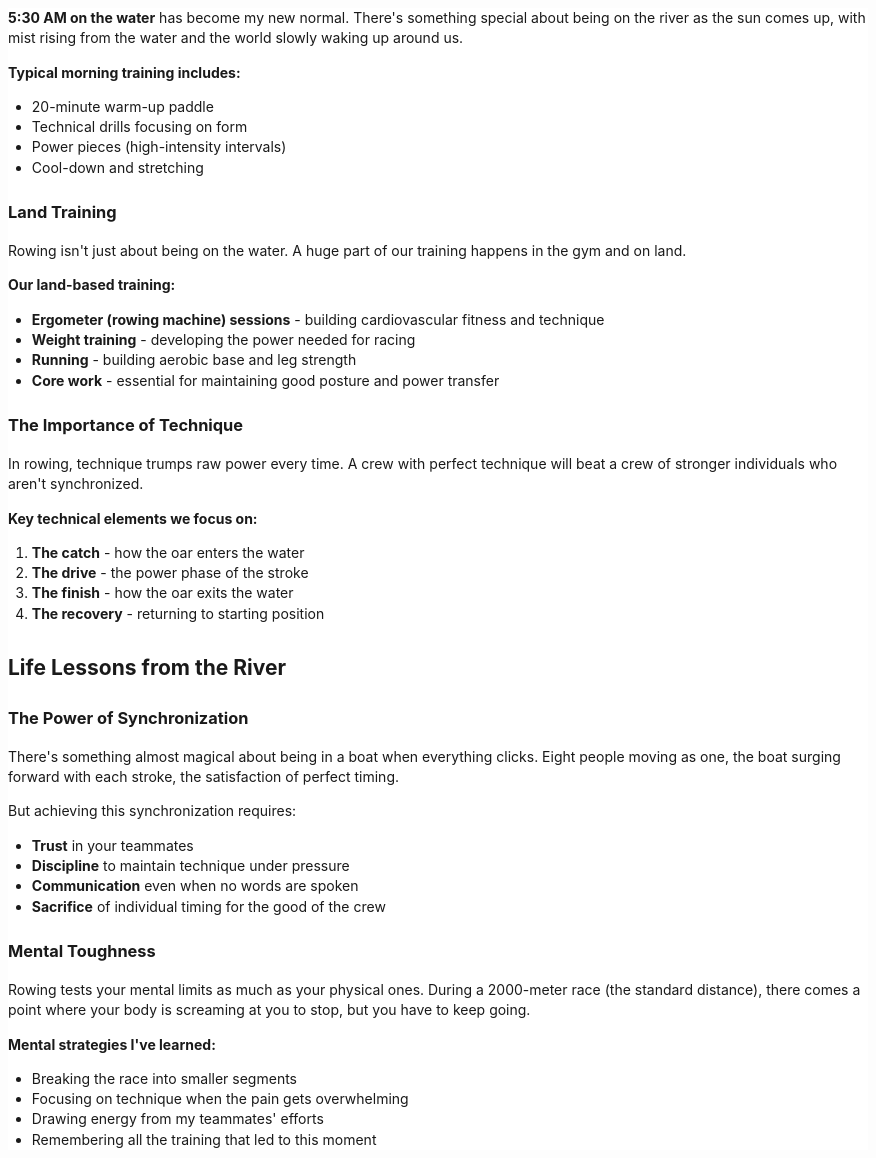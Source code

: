 **5:30 AM on the water** has become my new normal. There's something special about being on the river as the sun comes up, with mist rising from the water and the world slowly waking up around us.

**Typical morning training includes:**
- 20-minute warm-up paddle
- Technical drills focusing on form
- Power pieces (high-intensity intervals)
- Cool-down and stretching

### Land Training

Rowing isn't just about being on the water. A huge part of our training happens in the gym and on land.

**Our land-based training:**
- **Ergometer (rowing machine) sessions** - building cardiovascular fitness and technique
- **Weight training** - developing the power needed for racing
- **Running** - building aerobic base and leg strength
- **Core work** - essential for maintaining good posture and power transfer

### The Importance of Technique

In rowing, technique trumps raw power every time. A crew with perfect technique will beat a crew of stronger individuals who aren't synchronized.

**Key technical elements we focus on:**
1. **The catch** - how the oar enters the water
2. **The drive** - the power phase of the stroke
3. **The finish** - how the oar exits the water
4. **The recovery** - returning to starting position

## Life Lessons from the River

### The Power of Synchronization

There's something almost magical about being in a boat when everything clicks. Eight people moving as one, the boat surging forward with each stroke, the satisfaction of perfect timing.

But achieving this synchronization requires:
- **Trust** in your teammates
- **Discipline** to maintain technique under pressure
- **Communication** even when no words are spoken
- **Sacrifice** of individual timing for the good of the crew

### Mental Toughness

Rowing tests your mental limits as much as your physical ones. During a 2000-meter race (the standard distance), there comes a point where your body is screaming at you to stop, but you have to keep going.

**Mental strategies I've learned:**
- Breaking the race into smaller segments
- Focusing on technique when the pain gets overwhelming
- Drawing energy from my teammates' efforts
- Remembering all the training that led to this moment
